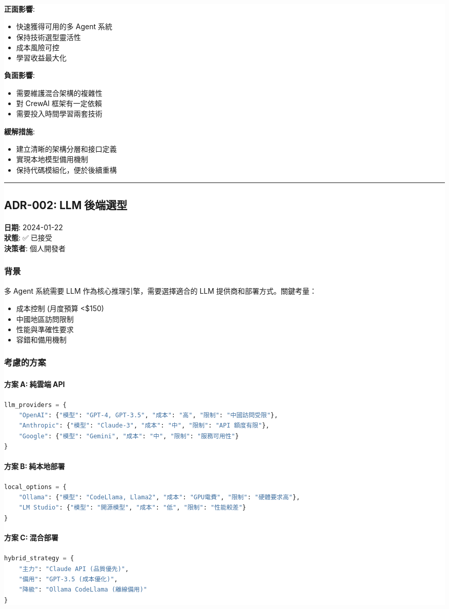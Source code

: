 **正面影響**:
- 快速獲得可用的多 Agent 系統
- 保持技術選型靈活性
- 成本風險可控
- 學習收益最大化

**負面影響**:
- 需要維護混合架構的複雜性
- 對 CrewAI 框架有一定依賴
- 需要投入時間學習兩套技術

**緩解措施**:
- 建立清晰的架構分層和接口定義
- 實現本地模型備用機制
- 保持代碼模組化，便於後續重構

---

## ADR-002: LLM 後端選型

**日期**: 2024-01-22  
**狀態**: ✅ 已接受  
**決策者**: 個人開發者

### 背景

多 Agent 系統需要 LLM 作為核心推理引擎，需要選擇適合的 LLM 提供商和部署方式。關鍵考量：
- 成本控制 (月度預算 <$150)
- 中國地區訪問限制
- 性能與準確性要求
- 容錯和備用機制

### 考慮的方案

#### 方案 A: 純雲端 API
```python
llm_providers = {
    "OpenAI": {"模型": "GPT-4, GPT-3.5", "成本": "高", "限制": "中國訪問受限"},
    "Anthropic": {"模型": "Claude-3", "成本": "中", "限制": "API 額度有限"}, 
    "Google": {"模型": "Gemini", "成本": "中", "限制": "服務可用性"}
}
```

#### 方案 B: 純本地部署
```python
local_options = {
    "Ollama": {"模型": "CodeLlama, Llama2", "成本": "GPU電費", "限制": "硬體要求高"},
    "LM Studio": {"模型": "開源模型", "成本": "低", "限制": "性能較差"}
}
```

#### 方案 C: 混合部署
```python
hybrid_strategy = {
    "主力": "Claude API (品質優先)",
    "備用": "GPT-3.5 (成本優化)",
    "降級": "Ollama CodeLlama (離線備用)"
}
```
